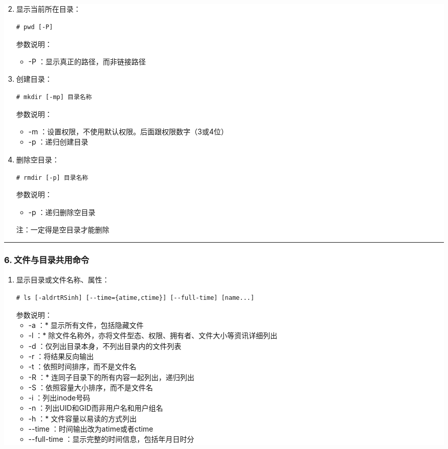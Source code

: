 2. 显示当前所在目录：  
    ```
    # pwd [-P]
    ```
    参数说明：
    + -P ：显示真正的路径，而非链接路径

3. 创建目录：  
    ```
    # mkdir [-mp] 目录名称
    ```
    参数说明：
    + -m ：设置权限，不使用默认权限。后面跟权限数字（3或4位）
    + -p ：递归创建目录

4. 删除空目录：  
    ```
    # rmdir [-p] 目录名称
    ```
    参数说明：
    + -p ：递归删除空目录

    注：一定得是空目录才能删除

---
### 6. 文件与目录共用命令

1. 显示目录或文件名称、属性：  
    ```
    # ls [-aldrtRSinh] [--time={atime,ctime}] [--full-time] [name...]
    ```
    参数说明：
    + -a ：* 显示所有文件，包括隐藏文件
    + -l ：* 除文件名称外，亦将文件型态、权限、拥有者、文件大小等资讯详细列出
    + -d ：仅列出目录本身，不列出目录内的文件列表
    + -r ：将结果反向输出
    + -t ：依照时间排序，而不是文件名
    + -R ：* 连同子目录下的所有内容一起列出，递归列出
    + -S ：依照容量大小排序，而不是文件名
    + -i ：列出inode号码
    + -n ：列出UID和GID而非用户名和用户组名
    + -h ：* 文件容量以易读的方式列出
    + --time ：时间输出改为atime或者ctime
    + --full-time ：显示完整的时间信息，包括年月日时分
